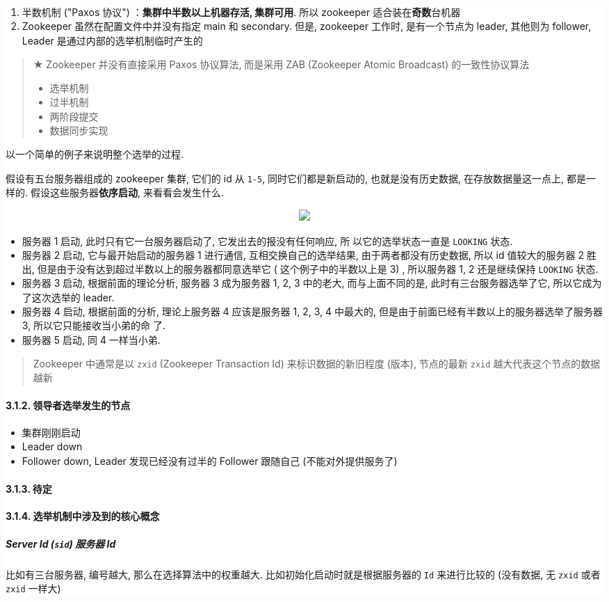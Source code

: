 1. 半数机制 ("Paxos 协议") ：**集群中半数以上机器存活, 集群可用**. 所以 zookeeper 适合装在**奇数**台机器
2. Zookeeper 虽然在配置文件中并没有指定 main 和 secondary. 但是, zookeeper 工作时, 是有一个节点为 leader, 其他则为 follower, Leader 是通过内部的选举机制临时产生的



> ★ Zookeeper 并没有直接采用 Paxos 协议算法, 而是采用 ZAB (Zookeeper Atomic Broadcast) 的一致性协议算法
>
> - 选举机制
> - 过半机制
> - 两阶段提交
> - 数据同步实现



以一个简单的例子来说明整个选举的过程. 

假设有五台服务器组成的 zookeeper 集群, 它们的 id 从 `1-5`, 同时它们都是新启动的,  也就是没有历史数据, 在存放数据量这一点上, 都是一样的. 假设这些服务器**依序启动**, 来看看会发生什么. 



<div align="center">
  <img src="https://raw.githubusercontent.com/Zhenye-Na/img-hosting-picgo/master/img/zookeeper-5.png">
</div>



- 服务器 1 启动, 此时只有它一台服务器启动了, 它发出去的报没有任何响应, 所 以它的选举状态一直是 `LOOKING` 状态. 
- 服务器 2 启动, 它与最开始启动的服务器 1 进行通信, 互相交换自己的选举结果,  由于两者都没有历史数据, 所以 id 值较大的服务器 2 胜出, 但是由于没有达到超过半数以上的服务器都同意选举它 ( 这个例子中的半数以上是 3) , 所以服务器 1, 2 还是继续保持 `LOOKING` 状态. 
- 服务器 3 启动, 根据前面的理论分析, 服务器 3 成为服务器 1, 2, 3 中的老大,  而与上面不同的是, 此时有三台服务器选举了它, 所以它成为了这次选举的 leader. 
- 服务器 4 启动, 根据前面的分析, 理论上服务器 4 应该是服务器 1, 2, 3, 4 中最大的, 但是由于前面已经有半数以上的服务器选举了服务器 3, 所以它只能接收当小弟的命 了. 
- 服务器 5 启动, 同 4 一样当小弟. 



> Zookeeper 中通常是以 `zxid` (Zookeeper Transaction Id) 来标识数据的新旧程度 (版本), 节点的最新 `zxid` 越大代表这个节点的数据越新 



#### 3.1.2. 领导者选举发生的节点

- 集群刚刚启动
- Leader down
- Follower down, Leader 发现已经没有过半的 Follower 跟随自己 (不能对外提供服务了)



#### 3.1.3. 待定









#### 3.1.4. 选举机制中涉及到的核心概念

##### Server Id (`sid`) 服务器 Id

比如有三台服务器, 编号越大, 那么在选择算法中的权重越大. 比如初始化启动时就是根据服务器的 `Id` 来进行比较的 (没有数据, 无 `zxid` 或者 `zxid` 一样大)
